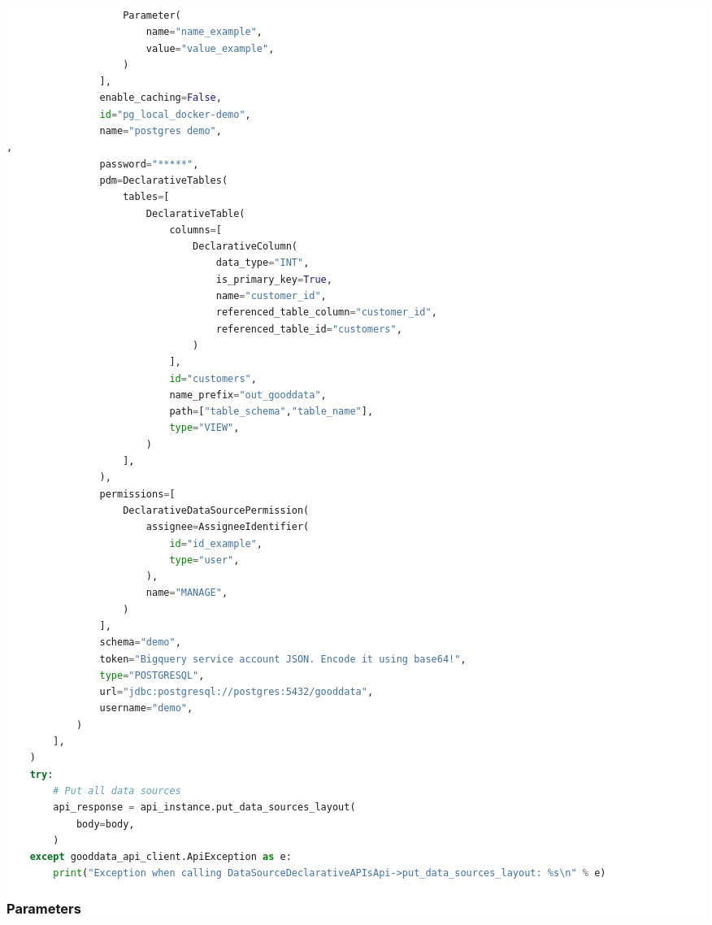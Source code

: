 ```python
                    Parameter(
                        name="name_example",
                        value="value_example",
                    )
                ],
                enable_caching=False,
                id="pg_local_docker-demo",
                name="postgres demo",
,
                password="*****",
                pdm=DeclarativeTables(
                    tables=[
                        DeclarativeTable(
                            columns=[
                                DeclarativeColumn(
                                    data_type="INT",
                                    is_primary_key=True,
                                    name="customer_id",
                                    referenced_table_column="customer_id",
                                    referenced_table_id="customers",
                                )
                            ],
                            id="customers",
                            name_prefix="out_gooddata",
                            path=["table_schema","table_name"],
                            type="VIEW",
                        )
                    ],
                ),
                permissions=[
                    DeclarativeDataSourcePermission(
                        assignee=AssigneeIdentifier(
                            id="id_example",
                            type="user",
                        ),
                        name="MANAGE",
                    )
                ],
                schema="demo",
                token="Bigquery service account JSON. Encode it using base64!",
                type="POSTGRESQL",
                url="jdbc:postgresql://postgres:5432/gooddata",
                username="demo",
            )
        ],
    )
    try:
        # Put all data sources
        api_response = api_instance.put_data_sources_layout(
            body=body,
        )
    except gooddata_api_client.ApiException as e:
        print("Exception when calling DataSourceDeclarativeAPIsApi->put_data_sources_layout: %s\n" % e)
```
### Parameters
